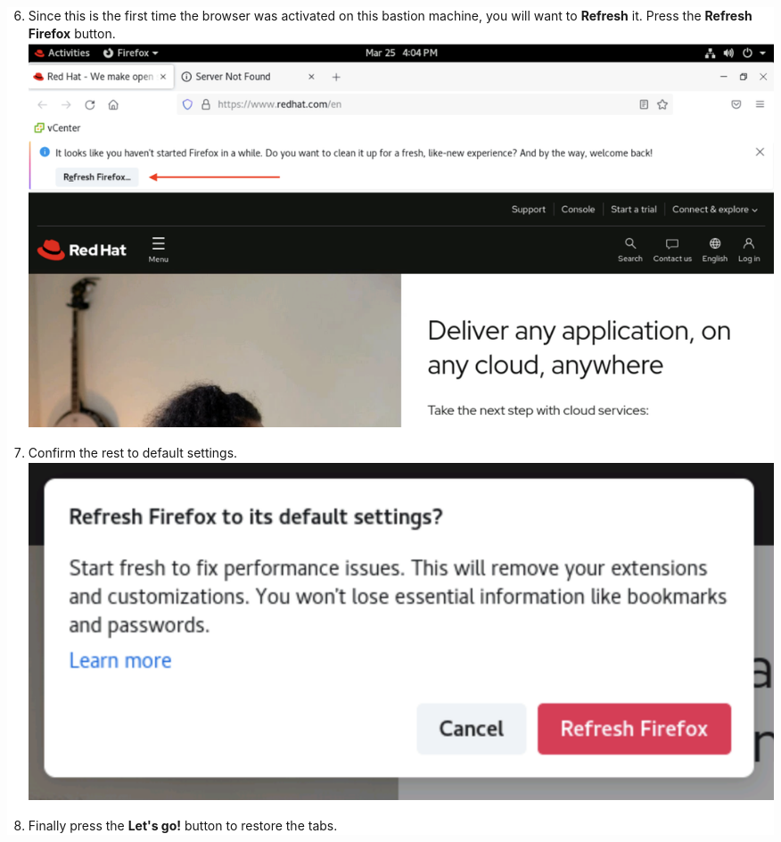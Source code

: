 6. Since this is the first time the browser was activated on this bastion machine, you will want to **Refresh** it.  Press the **Refresh Firefox** button.
    ![refresh firefox](images/getting_started/7_refresh_firefox_1.png)

7. Confirm the rest to default settings.
    ![confirm reset](images/getting_started/8_refresh_firefox_2.png)

8. Finally press the **Let's go!** button to restore the tabs.